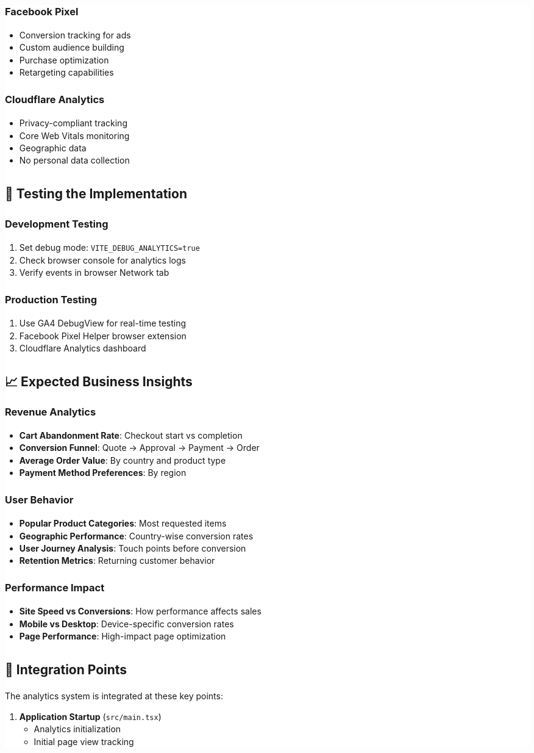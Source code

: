 ### Facebook Pixel
- Conversion tracking for ads
- Custom audience building
- Purchase optimization
- Retargeting capabilities

### Cloudflare Analytics
- Privacy-compliant tracking
- Core Web Vitals monitoring
- Geographic data
- No personal data collection

## 🧪 Testing the Implementation

### Development Testing
1. Set debug mode: `VITE_DEBUG_ANALYTICS=true`
2. Check browser console for analytics logs
3. Verify events in browser Network tab

### Production Testing
1. Use GA4 DebugView for real-time testing
2. Facebook Pixel Helper browser extension
3. Cloudflare Analytics dashboard

## 📈 Expected Business Insights

### Revenue Analytics
- **Cart Abandonment Rate**: Checkout start vs completion
- **Conversion Funnel**: Quote → Approval → Payment → Order
- **Average Order Value**: By country and product type
- **Payment Method Preferences**: By region

### User Behavior
- **Popular Product Categories**: Most requested items
- **Geographic Performance**: Country-wise conversion rates
- **User Journey Analysis**: Touch points before conversion
- **Retention Metrics**: Returning customer behavior

### Performance Impact
- **Site Speed vs Conversions**: How performance affects sales
- **Mobile vs Desktop**: Device-specific conversion rates
- **Page Performance**: High-impact page optimization

## 🔧 Integration Points

The analytics system is integrated at these key points:

1. **Application Startup** (`src/main.tsx`)
   - Analytics initialization
   - Initial page view tracking
